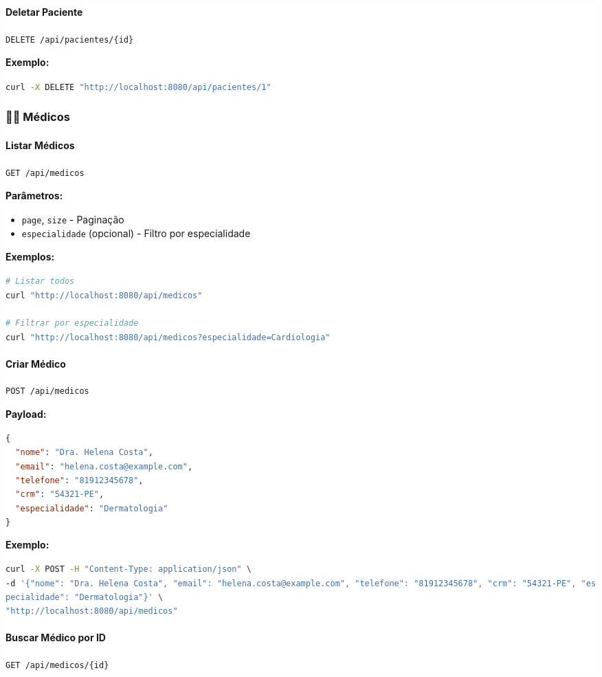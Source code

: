 #### Deletar Paciente
```http
DELETE /api/pacientes/{id}
```

**Exemplo:**
```bash
curl -X DELETE "http://localhost:8080/api/pacientes/1"
```

### 👨‍⚕️ Médicos

#### Listar Médicos
```http
GET /api/medicos
```

**Parâmetros:**
- `page`, `size` - Paginação
- `especialidade` (opcional) - Filtro por especialidade

**Exemplos:**
```bash
# Listar todos
curl "http://localhost:8080/api/medicos"

# Filtrar por especialidade
curl "http://localhost:8080/api/medicos?especialidade=Cardiologia"
```

#### Criar Médico
```http
POST /api/medicos
```

**Payload:**
```json
{
  "nome": "Dra. Helena Costa",
  "email": "helena.costa@example.com",
  "telefone": "81912345678",
  "crm": "54321-PE",
  "especialidade": "Dermatologia"
}
```

**Exemplo:**
```bash
curl -X POST -H "Content-Type: application/json" \
-d '{"nome": "Dra. Helena Costa", "email": "helena.costa@example.com", "telefone": "81912345678", "crm": "54321-PE", "especialidade": "Dermatologia"}' \
"http://localhost:8080/api/medicos"
```

#### Buscar Médico por ID
```http
GET /api/medicos/{id}
```
